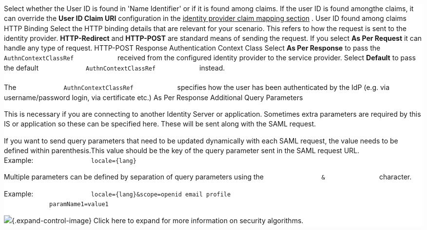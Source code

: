 <td>Select whether the User ID is found in 'Name Identifier' or if it is found among claims. If the user ID is found amongthe claims, it can override the <strong>User ID Claim URI</strong> configuration in the <a href="_Configuring_Claims_for_an_Identity_Provider_">identity provider claim mapping section</a> .</td>
<td>User ID found among claims</td>
</tr>
<tr class="even">
<td>HTTP Binding</td>
<td>Select the HTTP binding details that are relevant for your scenario. This refers to how the request is sent to the identity provider. <strong>HTTP-Redirect</strong> and <strong>HTTP-POST</strong> are standard means of sending the request. If you select <strong>As Per Request</strong> it can handle any type of request.</td>
<td>HTTP-POST</td>
</tr>
<tr class="odd">
<td>Response Authentication Context Class</td>
<td>Select <strong>As Per Response</strong> to pass the <code>             AuthnContextClassRef            </code> received from the configured identity provider to the service provider. Select <strong>Default</strong> to pass the default <code>             AuthnContextClassRef            </code> instead.<br />
<br />
The <code>             AuthnContextClassRef            </code> specifies how the user has been authenticated by the IdP (e.g. via username/password login, via certificate etc.)</td>
<td>As Per Response</td>
</tr>
<tr class="even">
<td>Additional Query Parameters</td>
<td><div class="content-wrapper">
<p>This is necessary if you are connecting to another Identity Server or application. Sometimes extra parameters are required by this IS or application so these can be specified here. These will be sent along with the SAML request.</p>
<div>
<p>If you want to send query parameters that need to be updated dynamically with each SAML request, the value needs to be defined within parenthesis.This value should be the key of the query parameter sent in the SAML request URL.<br />
Example: <code>                locale={lang}               </code></p>
<p>Multiple parameters can be defined by separation of query parameters using the <code>                &amp;               </code> character.</p>
<div>
Example: <code>                locale={lang}&amp;scope=openid email profile               </code>
</div>
</div>
</div></td>
<td><code>             paramName1=value1            </code></td>
</tr>
</tbody>
</table>

![](images/icons/grey_arrow_down.png){.expand-control-image} Click here
to expand for more information on security algorithms.

